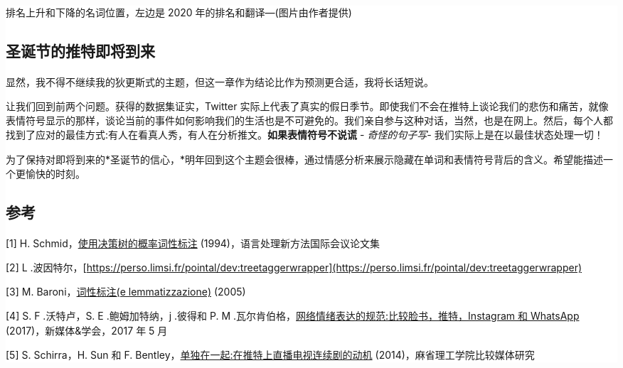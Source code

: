 排名上升和下降的名词位置，左边是 2020 年的排名和翻译—(图片由作者提供)

## 圣诞节的推特即将到来

显然，我不得不继续我的狄更斯式的主题，但这一章作为结论比作为预测更合适，我将长话短说。

让我们回到前两个问题。获得的数据集证实，Twitter 实际上代表了真实的假日季节。即使我们不会在推特上谈论我们的悲伤和痛苦，就像表情符号显示的那样，谈论当前的事件如何影响我们的生活也是不可避免的。我们亲自参与这种对话，当然，也是在网上。然后，每个人都找到了应对的最佳方式:有人在看真人秀，有人在分析推文。**如果表情符号不说谎** - *奇怪的句子写-* 我们实际上是在以最佳状态处理一切！

为了保持对即将到来的*圣诞节的信心，*明年回到这个主题会很棒，通过情感分析来展示隐藏在单词和表情符号背后的含义。希望能描述一个更愉快的时刻。

## 参考

[1] H. Schmid，[使用决策树的概率词性标注](https://www.cis.uni-muenchen.de/~schmid/tools/TreeTagger/data/tree-tagger1.pdf) (1994)，语言处理新方法国际会议论文集

[2] L .波因特尔，[https://perso.limsi.fr/pointal/dev:treetaggerwrapper](https://perso.limsi.fr/pointal/dev:treetaggerwrapper)

[3] M. Baroni，[词性标注(e lemmatizzazione)](https://home.sslmit.unibo.it/~baroni/compling04f/pos.pdf) (2005)

[4] S. F .沃特卢，S. E .鲍姆加特纳，j .彼得和 P. M .瓦尔肯伯格，[网络情绪表达的规范:比较脸书，推特，Instagram 和 WhatsApp](https://journals.sagepub.com/doi/pdf/10.1177/1461444817707349) (2017)，新媒体&学会，2017 年 5 月

[5] S. Schirra，H. Sun 和 F. Bentley，[单独在一起:在推特上直播电视连续剧的动机](http://web.mit.edu/bentley/www/papers/paper653.pdf) (2014)，麻省理工学院比较媒体研究